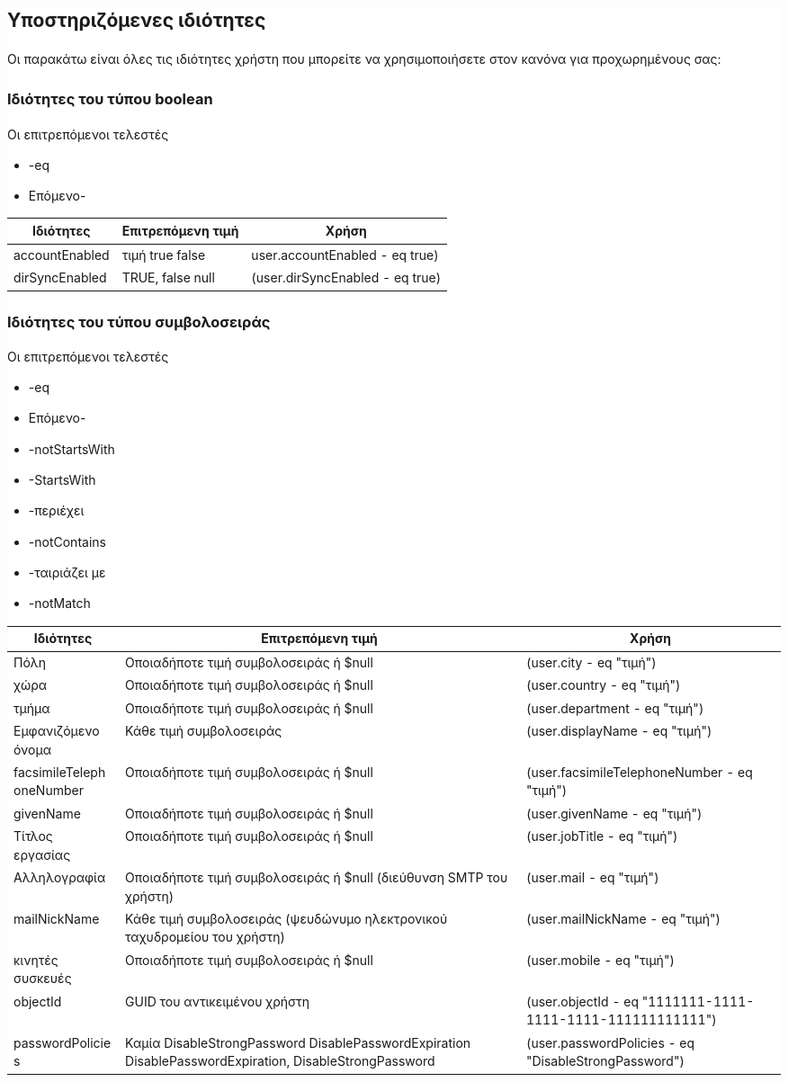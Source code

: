 ## <a name="supported-properties"></a>Υποστηριζόμενες ιδιότητες
Οι παρακάτω είναι όλες τις ιδιότητες χρήστη που μπορείτε να χρησιμοποιήσετε στον κανόνα για προχωρημένους σας:

### <a name="properties-of-type-boolean"></a>Ιδιότητες του τύπου boolean

Οι επιτρεπόμενοι τελεστές

* -eq


* Επόμενο-


| Ιδιότητες     | Επιτρεπόμενη τιμή  | Χρήση                          |
|----------------|-----------------|--------------------------------|
| accountEnabled | τιμή true false      | user.accountEnabled - eq true)  |
| dirSyncEnabled | TRUE, false null | (user.dirSyncEnabled - eq true) |

### <a name="properties-of-type-string"></a>Ιδιότητες του τύπου συμβολοσειράς

Οι επιτρεπόμενοι τελεστές

* -eq


* Επόμενο-


* -notStartsWith


* -StartsWith


* -περιέχει


* -notContains


* -ταιριάζει με


* -notMatch

| Ιδιότητες                 | Επιτρεπόμενη τιμή                                                                                        | Χρήση                                                     |
|----------------------------|-------------------------------------------------------------------------------------------------------|-----------------------------------------------------------|
| Πόλη                       | Οποιαδήποτε τιμή συμβολοσειράς ή $null                                                                           | (user.city - eq "τιμή")                                   |
| χώρα                    | Οποιαδήποτε τιμή συμβολοσειράς ή $null                                                                            | (user.country - eq "τιμή")                                |
| τμήμα                 | Οποιαδήποτε τιμή συμβολοσειράς ή $null                                                                          | (user.department - eq "τιμή")                             |
| Εμφανιζόμενο όνομα                | Κάθε τιμή συμβολοσειράς                                                                                 | (user.displayName - eq "τιμή")                            |
| facsimileTelephoneNumber   | Οποιαδήποτε τιμή συμβολοσειράς ή $null                                                                           | (user.facsimileTelephoneNumber - eq "τιμή")               |
| givenName                  | Οποιαδήποτε τιμή συμβολοσειράς ή $null                                                                           | (user.givenName - eq "τιμή")                              |
| Τίτλος εργασίας                   | Οποιαδήποτε τιμή συμβολοσειράς ή $null                                                                           | (user.jobTitle - eq "τιμή")                               |
| Αλληλογραφία                       | Οποιαδήποτε τιμή συμβολοσειράς ή $null (διεύθυνση SMTP του χρήστη)                                                  | (user.mail - eq "τιμή")                                   |
| mailNickName               | Κάθε τιμή συμβολοσειράς (ψευδώνυμο ηλεκτρονικού ταχυδρομείου του χρήστη)                                                            | (user.mailNickName - eq "τιμή")                           |
| κινητές συσκευές                     | Οποιαδήποτε τιμή συμβολοσειράς ή $null                                                                           | (user.mobile - eq "τιμή")                                 |
| objectId                   | GUID του αντικειμένου χρήστη                                                                            | (user.objectId - eq "1111111-1111-1111-1111-111111111111") |
| passwordPolicies           | Καμία DisableStrongPassword DisablePasswordExpiration DisablePasswordExpiration, DisableStrongPassword |   (user.passwordPolicies - eq "DisableStrongPassword")                                                      |
